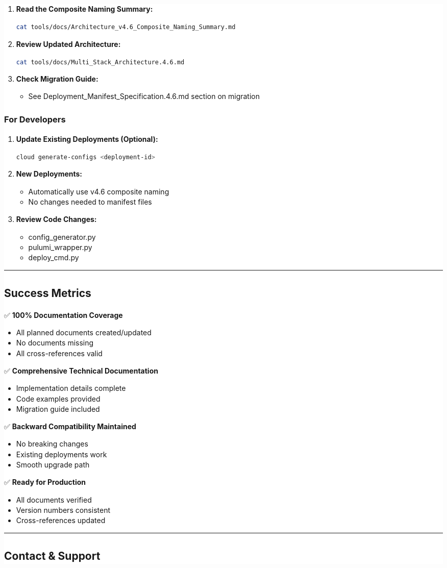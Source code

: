 1. **Read the Composite Naming Summary:**
   ```bash
   cat tools/docs/Architecture_v4.6_Composite_Naming_Summary.md
   ```

2. **Review Updated Architecture:**
   ```bash
   cat tools/docs/Multi_Stack_Architecture.4.6.md
   ```

3. **Check Migration Guide:**
   - See Deployment_Manifest_Specification.4.6.md section on migration

### For Developers

1. **Update Existing Deployments (Optional):**
   ```bash
   cloud generate-configs <deployment-id>
   ```

2. **New Deployments:**
   - Automatically use v4.6 composite naming
   - No changes needed to manifest files

3. **Review Code Changes:**
   - config_generator.py
   - pulumi_wrapper.py
   - deploy_cmd.py

---

## Success Metrics

✅ **100% Documentation Coverage**
- All planned documents created/updated
- No documents missing
- All cross-references valid

✅ **Comprehensive Technical Documentation**
- Implementation details complete
- Code examples provided
- Migration guide included

✅ **Backward Compatibility Maintained**
- No breaking changes
- Existing deployments work
- Smooth upgrade path

✅ **Ready for Production**
- All documents verified
- Version numbers consistent
- Cross-references updated

---

## Contact & Support
